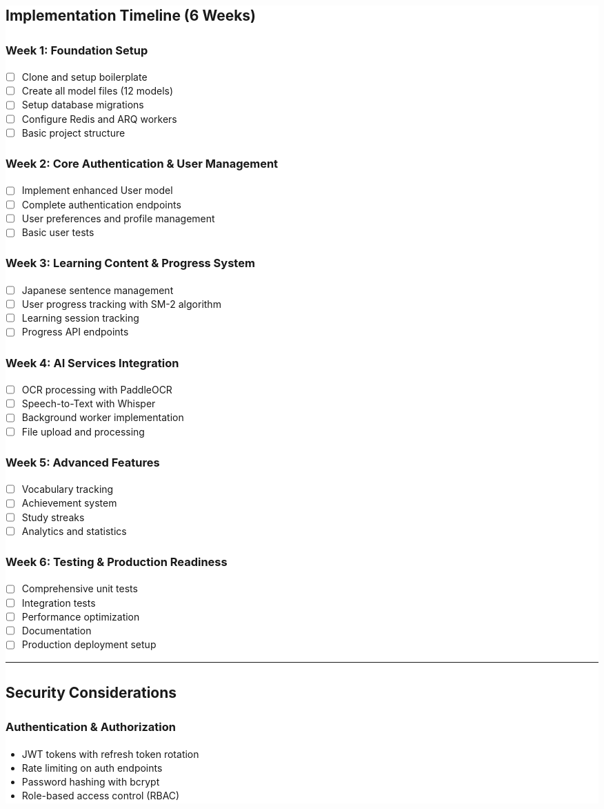 
## Implementation Timeline (6 Weeks)

### Week 1: Foundation Setup
- [ ] Clone and setup boilerplate
- [ ] Create all model files (12 models)
- [ ] Setup database migrations
- [ ] Configure Redis and ARQ workers
- [ ] Basic project structure

### Week 2: Core Authentication & User Management
- [ ] Implement enhanced User model
- [ ] Complete authentication endpoints
- [ ] User preferences and profile management
- [ ] Basic user tests

### Week 3: Learning Content & Progress System
- [ ] Japanese sentence management
- [ ] User progress tracking with SM-2 algorithm
- [ ] Learning session tracking
- [ ] Progress API endpoints

### Week 4: AI Services Integration
- [ ] OCR processing with PaddleOCR
- [ ] Speech-to-Text with Whisper
- [ ] Background worker implementation
- [ ] File upload and processing

### Week 5: Advanced Features
- [ ] Vocabulary tracking
- [ ] Achievement system
- [ ] Study streaks
- [ ] Analytics and statistics

### Week 6: Testing & Production Readiness
- [ ] Comprehensive unit tests
- [ ] Integration tests
- [ ] Performance optimization
- [ ] Documentation
- [ ] Production deployment setup

---

## Security Considerations

### Authentication & Authorization
- JWT tokens with refresh token rotation
- Rate limiting on auth endpoints
- Password hashing with bcrypt
- Role-based access control (RBAC)
